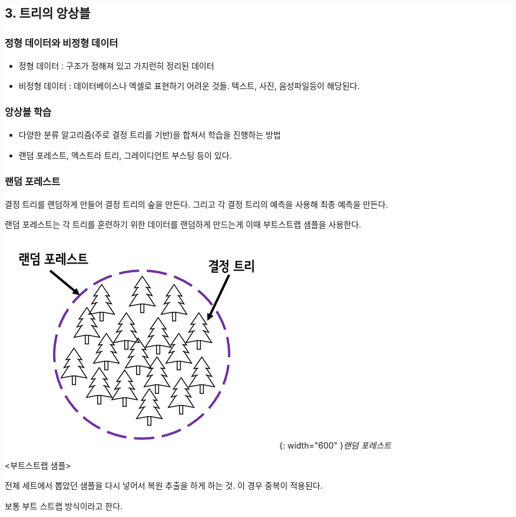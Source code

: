 ```py
```

## 3. 트리의 앙상블

### 정형 데이터와 비정형 데이터

- 정형 데이터 : 구조가 정해져 있고 가지런히 정리된 데이터

- 비정형 데이터 : 데이터베이스나 엑셀로 표현하기 어려운 것들. 텍스트, 사진, 음성파일등이 해당된다.

### 앙상블 학습

- 다양한 분류 알고리즘(주로 결정 트리를 기반)을 합쳐서 학습을 진행하는 방법

- 랜덤 포레스트, 엑스트라 트리, 그레이디언트 부스팅 등이 있다.

### 랜덤 포레스트

결정 트리를 랜덤하게 만들어 결정 트리의 숲을 만든다. 그리고 각 결정 트리의 예측을 사용해 최종 예측을 만든다.

랜덤 포레스트는 각 트리를 훈련하기 위한 데이터를 랜덤하게 만드는게 이때 부트스트랩 샘플을 사용한다.

![랜덤 포레스트](/assets/img/posts/2024-08-19/랜덤포레스트.png){: width="600" }_랜덤 포레스트_

<부트스트랩 샘플>

전체 세트에서 뽑았던 샘플을 다시 넣어서 복원 추출을 하게 하는 것. 이 경우 중복이 적용된다.

보통 부트 스트랩 방식이라고 한다.

